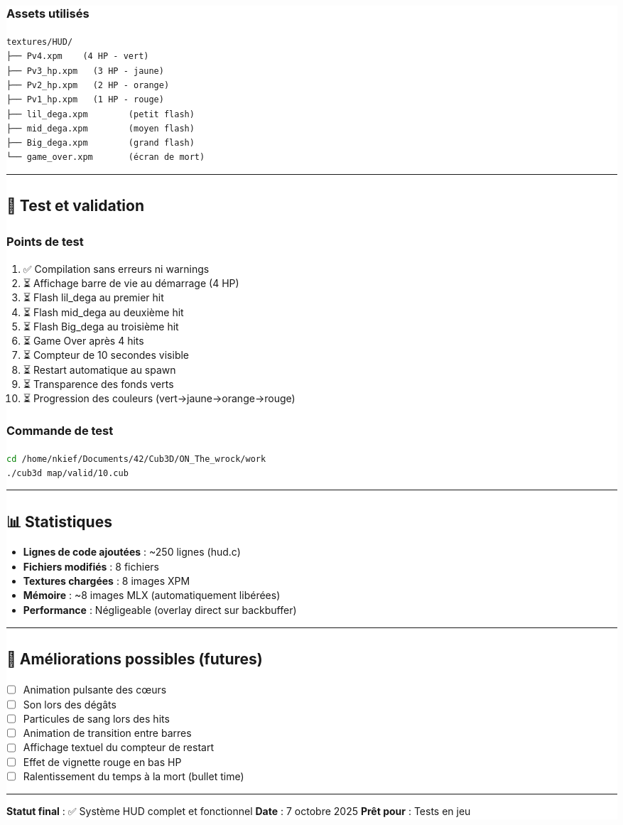 ### Assets utilisés
```
textures/HUD/
├── Pv4.xpm    (4 HP - vert)
├── Pv3_hp.xpm   (3 HP - jaune)
├── Pv2_hp.xpm   (2 HP - orange)
├── Pv1_hp.xpm   (1 HP - rouge)
├── lil_dega.xpm        (petit flash)
├── mid_dega.xpm        (moyen flash)
├── Big_dega.xpm        (grand flash)
└── game_over.xpm       (écran de mort)
```

---

## 🚀 Test et validation

### Points de test
1. ✅ Compilation sans erreurs ni warnings
2. ⏳ Affichage barre de vie au démarrage (4 HP)
3. ⏳ Flash lil_dega au premier hit
4. ⏳ Flash mid_dega au deuxième hit
5. ⏳ Flash Big_dega au troisième hit
6. ⏳ Game Over après 4 hits
7. ⏳ Compteur de 10 secondes visible
8. ⏳ Restart automatique au spawn
9. ⏳ Transparence des fonds verts
10. ⏳ Progression des couleurs (vert→jaune→orange→rouge)

### Commande de test
```bash
cd /home/nkief/Documents/42/Cub3D/ON_The_wrock/work
./cub3d map/valid/10.cub
```

---

## 📊 Statistiques

- **Lignes de code ajoutées** : ~250 lignes (hud.c)
- **Fichiers modifiés** : 8 fichiers
- **Textures chargées** : 8 images XPM
- **Mémoire** : ~8 images MLX (automatiquement libérées)
- **Performance** : Négligeable (overlay direct sur backbuffer)

---

## 🎯 Améliorations possibles (futures)

- [ ] Animation pulsante des cœurs
- [ ] Son lors des dégâts
- [ ] Particules de sang lors des hits
- [ ] Animation de transition entre barres
- [ ] Affichage textuel du compteur de restart
- [ ] Effet de vignette rouge en bas HP
- [ ] Ralentissement du temps à la mort (bullet time)

---

**Statut final** : ✅ Système HUD complet et fonctionnel
**Date** : 7 octobre 2025
**Prêt pour** : Tests en jeu
